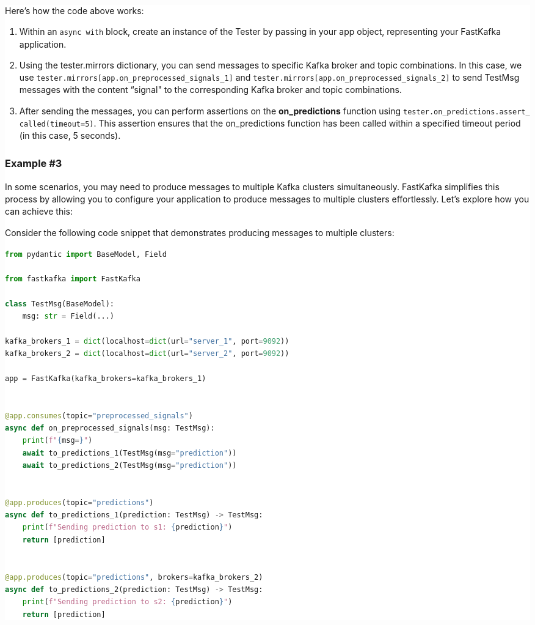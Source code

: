 
Here’s how the code above works:

1.  Within an `async with` block, create an instance of the Tester by
    passing in your app object, representing your FastKafka application.

2.  Using the tester.mirrors dictionary, you can send messages to
    specific Kafka broker and topic combinations. In this case, we use
    `tester.mirrors[app.on_preprocessed_signals_1]` and
    `tester.mirrors[app.on_preprocessed_signals_2]` to send TestMsg
    messages with the content “signal" to the corresponding Kafka broker
    and topic combinations.

3.  After sending the messages, you can perform assertions on the
    **on_predictions** function using
    `tester.on_predictions.assert_called(timeout=5)`. This assertion
    ensures that the on_predictions function has been called within a
    specified timeout period (in this case, 5 seconds).

### Example \#3

In some scenarios, you may need to produce messages to multiple Kafka
clusters simultaneously. FastKafka simplifies this process by allowing
you to configure your application to produce messages to multiple
clusters effortlessly. Let’s explore how you can achieve this:

Consider the following code snippet that demonstrates producing messages
to multiple clusters:

``` python
from pydantic import BaseModel, Field

from fastkafka import FastKafka

class TestMsg(BaseModel):
    msg: str = Field(...)

kafka_brokers_1 = dict(localhost=dict(url="server_1", port=9092))
kafka_brokers_2 = dict(localhost=dict(url="server_2", port=9092))

app = FastKafka(kafka_brokers=kafka_brokers_1)


@app.consumes(topic="preprocessed_signals")
async def on_preprocessed_signals(msg: TestMsg):
    print(f"{msg=}")
    await to_predictions_1(TestMsg(msg="prediction"))
    await to_predictions_2(TestMsg(msg="prediction"))


@app.produces(topic="predictions")
async def to_predictions_1(prediction: TestMsg) -> TestMsg:
    print(f"Sending prediction to s1: {prediction}")
    return [prediction]


@app.produces(topic="predictions", brokers=kafka_brokers_2)
async def to_predictions_2(prediction: TestMsg) -> TestMsg:
    print(f"Sending prediction to s2: {prediction}")
    return [prediction]
```

